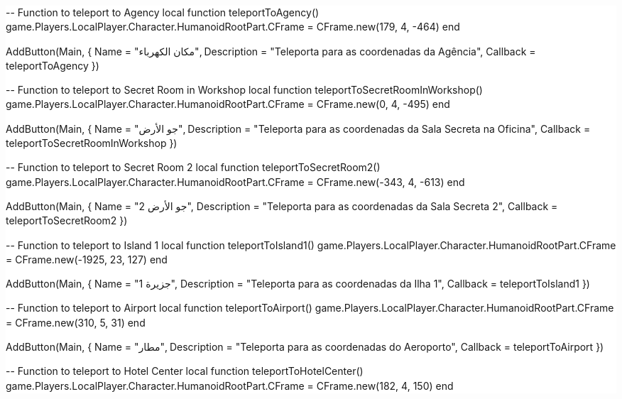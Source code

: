 -- Function to teleport to Agency
local function teleportToAgency()
    game.Players.LocalPlayer.Character.HumanoidRootPart.CFrame = CFrame.new(179, 4, -464)
end

AddButton(Main, {
    Name = "مكان الكهرباء",
    Description = "Teleporta para as coordenadas da Agência",
    Callback = teleportToAgency
})

-- Function to teleport to Secret Room in Workshop
local function teleportToSecretRoomInWorkshop()
    game.Players.LocalPlayer.Character.HumanoidRootPart.CFrame = CFrame.new(0, 4, -495)
end

AddButton(Main, {
    Name = "جو الأرض",
    Description = "Teleporta para as coordenadas da Sala Secreta na Oficina",
    Callback = teleportToSecretRoomInWorkshop
})

-- Function to teleport to Secret Room 2
local function teleportToSecretRoom2()
    game.Players.LocalPlayer.Character.HumanoidRootPart.CFrame = CFrame.new(-343, 4, -613)
end

AddButton(Main, {
    Name = "جو الأرض 2",
    Description = "Teleporta para as coordenadas da Sala Secreta 2",
    Callback = teleportToSecretRoom2
})

-- Function to teleport to Island 1
local function teleportToIsland1()
    game.Players.LocalPlayer.Character.HumanoidRootPart.CFrame = CFrame.new(-1925, 23, 127)
end

AddButton(Main, {
    Name = "جزيرة 1",
    Description = "Teleporta para as coordenadas da Ilha 1",
    Callback = teleportToIsland1
})

-- Function to teleport to Airport
local function teleportToAirport()
    game.Players.LocalPlayer.Character.HumanoidRootPart.CFrame = CFrame.new(310, 5, 31)
end

AddButton(Main, {
    Name = "مطار",
    Description = "Teleporta para as coordenadas do Aeroporto",
    Callback = teleportToAirport
})

-- Function to teleport to Hotel Center
local function teleportToHotelCenter()
    game.Players.LocalPlayer.Character.HumanoidRootPart.CFrame = CFrame.new(182, 4, 150)
end
